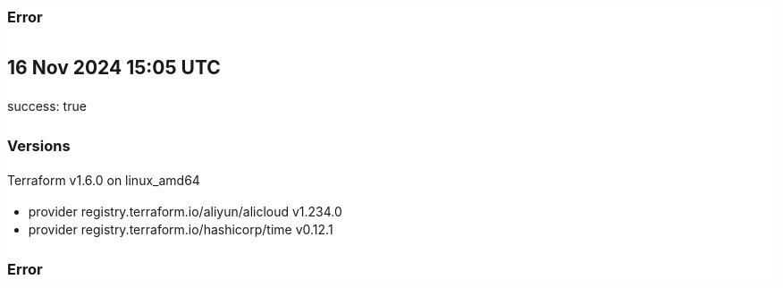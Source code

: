 ### Error

## 16 Nov 2024 15:05 UTC

success: true

### Versions

Terraform v1.6.0
on linux_amd64
+ provider registry.terraform.io/aliyun/alicloud v1.234.0
+ provider registry.terraform.io/hashicorp/time v0.12.1

### Error

